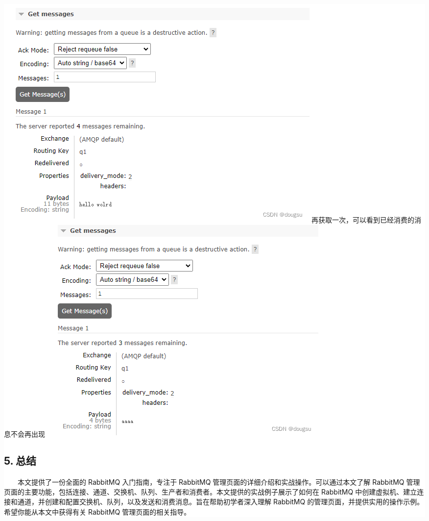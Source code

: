 ![在这里插入图片描述](images/289667dffc99eef5d8b8884c8e415dbe.png)
再获取一次，可以看到已经消费的消息不会再出现
![在这里插入图片描述](images/a5883f5b9677cfa36770433ac0bca25e.png)

## 5. 总结

  本文提供了一份全面的 RabbitMQ 入门指南，专注于 RabbitMQ 管理页面的详细介绍和实战操作。可以通过本文了解 RabbitMQ 管理页面的主要功能，包括连接、通道、交换机、队列、生产者和消费者。本文提供的实战例子展示了如何在 RabbitMQ 中创建虚拟机、建立连接和通道，并创建和配置交换机、队列，以及发送和消费消息。旨在帮助初学者深入理解 RabbitMQ 的管理页面，并提供实用的操作示例。希望你能从本文中获得有关 RabbitMQ 管理页面的相关指导。